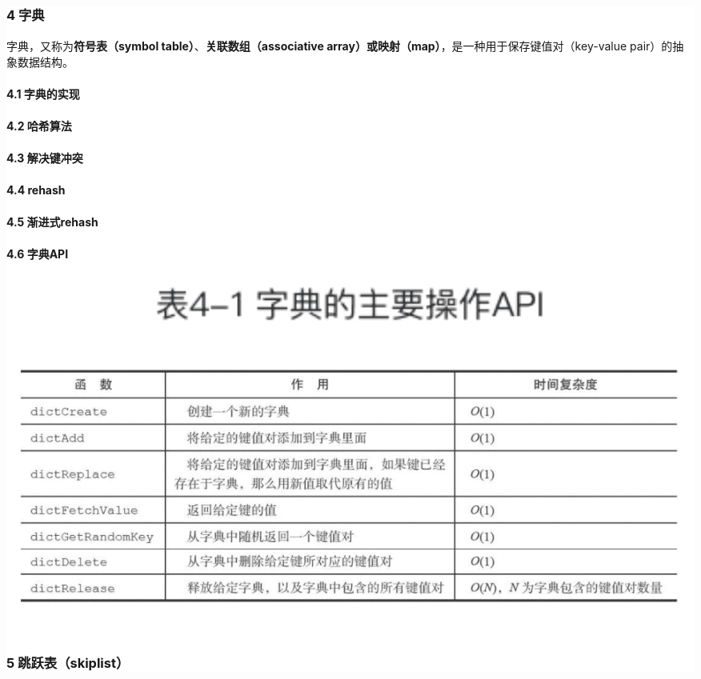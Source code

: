 

### 4 字典

字典，又称为**符号表（symbol table）**、**关联数组（associative array）**或**映射（map）**，是一种用于保存键值对（key-value pair）的抽象数据结构。



#### 4.1 字典的实现



#### 4.2 哈希算法



#### 4.3 解决键冲突



#### 4.4 rehash



#### 4.5 渐进式rehash



#### 4.6 字典API

![](../../images/learn-database-009.jpg)

### 5 跳跃表（skiplist）
